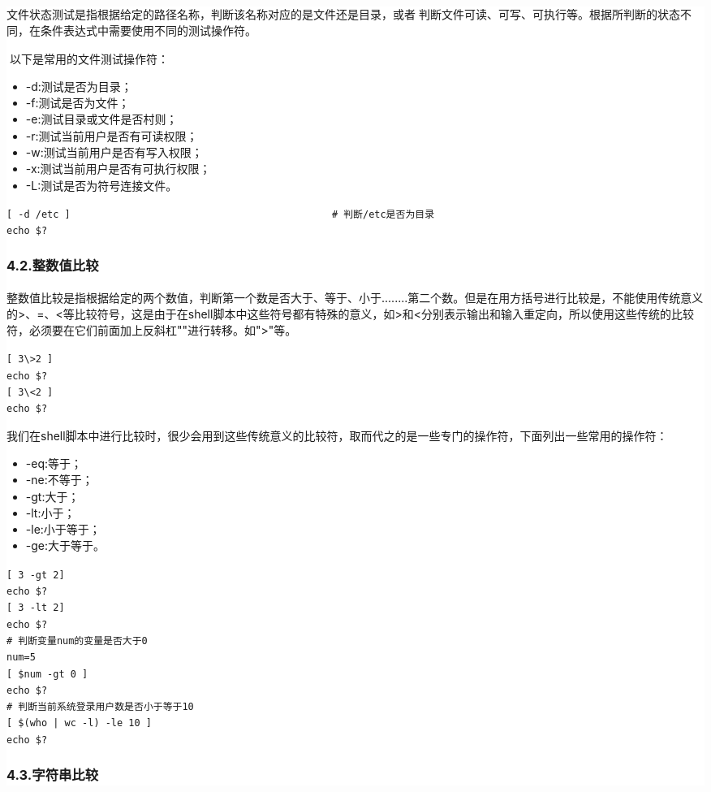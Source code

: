 ​	文件状态测试是指根据给定的路径名称，判断该名称对应的是文件还是目录，或者 判断文件可读、可写、可执行等。根据所判断的状态不同，在条件表达式中需要使用不同的测试操作符。

​	以下是常用的文件测试操作符：

- -d:测试是否为目录；
- -f:测试是否为文件；
- -e:测试目录或文件是否村则；
- -r:测试当前用户是否有可读权限；
- -w:测试当前用户是否有写入权限；
- -x:测试当前用户是否有可执行权限；
- -L:测试是否为符号连接文件。

```shell
[ -d /etc ]												# 判断/etc是否为目录
echo $?
```



### 4.2.整数值比较

​	整数值比较是指根据给定的两个数值，判断第一个数是否大于、等于、小于........第二个数。但是在用方括号进行比较是，不能使用传统意义的>、=、<等比较符号，这是由于在shell脚本中这些符号都有特殊的意义，如>和<分别表示输出和输入重定向，所以使用这些传统的比较符，必须要在它们前面加上反斜杠"\"进行转移。如"\>"等。

```shell
[ 3\>2 ]
echo $?
[ 3\<2 ]
echo $?
```

​	我们在shell脚本中进行比较时，很少会用到这些传统意义的比较符，取而代之的是一些专门的操作符，下面列出一些常用的操作符：

- -eq:等于；
- -ne:不等于；
- -gt:大于；
- -lt:小于；
- -le:小于等于；
- -ge:大于等于。

```shell
[ 3 -gt 2]
echo $?
[ 3 -lt 2]
echo $?
# 判断变量num的变量是否大于0
num=5
[ $num -gt 0 ]
echo $?
# 判断当前系统登录用户数是否小于等于10
[ $(who | wc -l) -le 10 ]
echo $?
```



### 4.3.字符串比较

